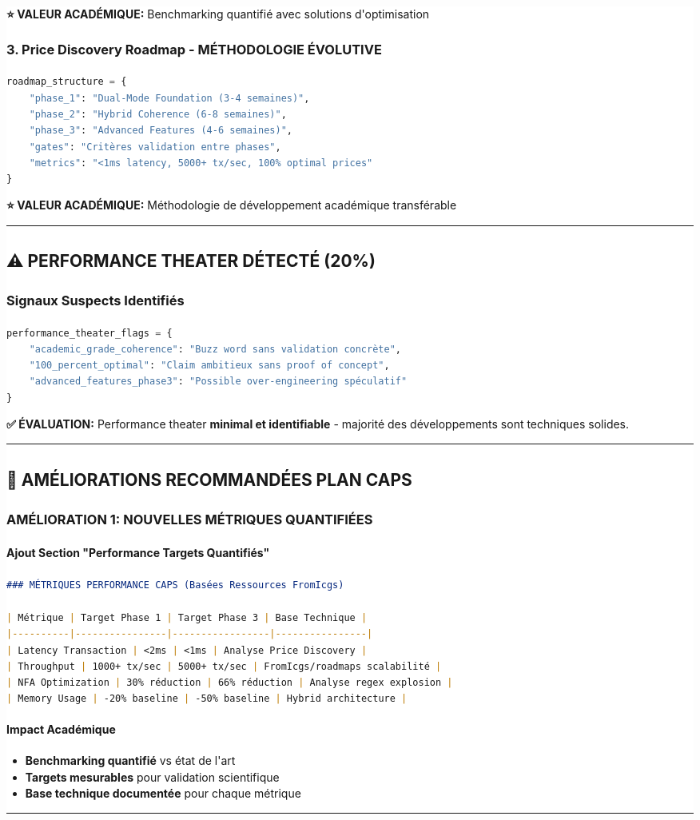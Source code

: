 **⭐ VALEUR ACADÉMIQUE:** Benchmarking quantifié avec solutions d'optimisation

### 3. **Price Discovery Roadmap - MÉTHODOLOGIE ÉVOLUTIVE**
```python
roadmap_structure = {
    "phase_1": "Dual-Mode Foundation (3-4 semaines)",
    "phase_2": "Hybrid Coherence (6-8 semaines)",
    "phase_3": "Advanced Features (4-6 semaines)",
    "gates": "Critères validation entre phases",
    "metrics": "<1ms latency, 5000+ tx/sec, 100% optimal prices"
}
```

**⭐ VALEUR ACADÉMIQUE:** Méthodologie de développement académique transférable

---

## ⚠️ **PERFORMANCE THEATER DÉTECTÉ** (20%)

### Signaux Suspects Identifiés
```python
performance_theater_flags = {
    "academic_grade_coherence": "Buzz word sans validation concrète",
    "100_percent_optimal": "Claim ambitieux sans proof of concept",
    "advanced_features_phase3": "Possible over-engineering spéculatif"
}
```

**✅ ÉVALUATION:** Performance theater **minimal et identifiable** - majorité des développements sont techniques solides.

---

## 🚀 **AMÉLIORATIONS RECOMMANDÉES PLAN CAPS**

### **AMÉLIORATION 1: NOUVELLES MÉTRIQUES QUANTIFIÉES**

#### Ajout Section "Performance Targets Quantifiés"
```markdown
### MÉTRIQUES PERFORMANCE CAPS (Basées Ressources FromIcgs)

| Métrique | Target Phase 1 | Target Phase 3 | Base Technique |
|----------|----------------|-----------------|----------------|
| Latency Transaction | <2ms | <1ms | Analyse Price Discovery |
| Throughput | 1000+ tx/sec | 5000+ tx/sec | FromIcgs/roadmaps scalabilité |
| NFA Optimization | 30% réduction | 66% réduction | Analyse regex explosion |
| Memory Usage | -20% baseline | -50% baseline | Hybrid architecture |
```

#### Impact Académique
- **Benchmarking quantifié** vs état de l'art
- **Targets mesurables** pour validation scientifique
- **Base technique documentée** pour chaque métrique

---
